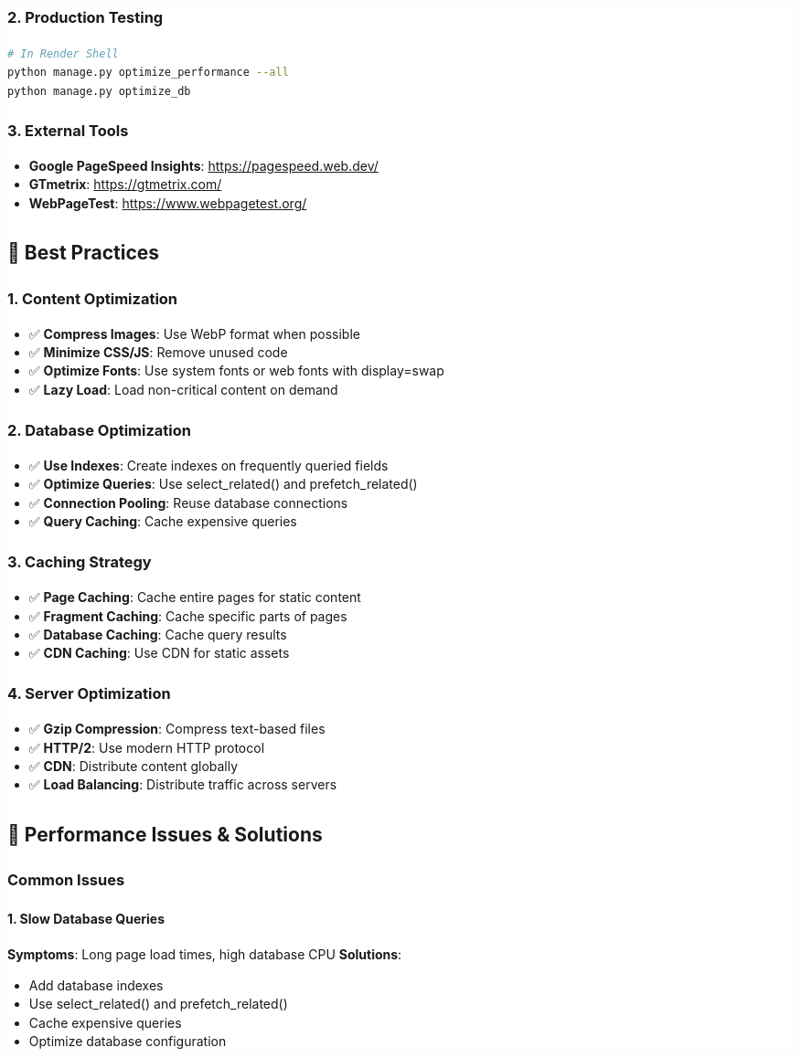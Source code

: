 ### 2. Production Testing
```bash
# In Render Shell
python manage.py optimize_performance --all
python manage.py optimize_db
```

### 3. External Tools
- **Google PageSpeed Insights**: https://pagespeed.web.dev/
- **GTmetrix**: https://gtmetrix.com/
- **WebPageTest**: https://www.webpagetest.org/

## 🎯 Best Practices

### 1. Content Optimization
- ✅ **Compress Images**: Use WebP format when possible
- ✅ **Minimize CSS/JS**: Remove unused code
- ✅ **Optimize Fonts**: Use system fonts or web fonts with display=swap
- ✅ **Lazy Load**: Load non-critical content on demand

### 2. Database Optimization
- ✅ **Use Indexes**: Create indexes on frequently queried fields
- ✅ **Optimize Queries**: Use select_related() and prefetch_related()
- ✅ **Connection Pooling**: Reuse database connections
- ✅ **Query Caching**: Cache expensive queries

### 3. Caching Strategy
- ✅ **Page Caching**: Cache entire pages for static content
- ✅ **Fragment Caching**: Cache specific parts of pages
- ✅ **Database Caching**: Cache query results
- ✅ **CDN Caching**: Use CDN for static assets

### 4. Server Optimization
- ✅ **Gzip Compression**: Compress text-based files
- ✅ **HTTP/2**: Use modern HTTP protocol
- ✅ **CDN**: Distribute content globally
- ✅ **Load Balancing**: Distribute traffic across servers

## 🚨 Performance Issues & Solutions

### Common Issues

#### 1. Slow Database Queries
**Symptoms**: Long page load times, high database CPU
**Solutions**:
- Add database indexes
- Use select_related() and prefetch_related()
- Cache expensive queries
- Optimize database configuration
